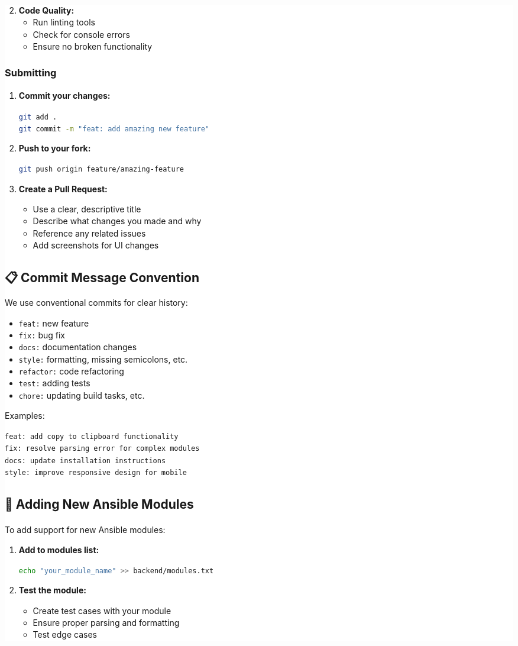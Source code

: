 2. **Code Quality:**
   - Run linting tools
   - Check for console errors
   - Ensure no broken functionality

### Submitting
1. **Commit your changes:**
   ```bash
   git add .
   git commit -m "feat: add amazing new feature"
   ```

2. **Push to your fork:**
   ```bash
   git push origin feature/amazing-feature
   ```

3. **Create a Pull Request:**
   - Use a clear, descriptive title
   - Describe what changes you made and why
   - Reference any related issues
   - Add screenshots for UI changes

## 📋 Commit Message Convention

We use conventional commits for clear history:

- `feat:` new feature
- `fix:` bug fix
- `docs:` documentation changes
- `style:` formatting, missing semicolons, etc.
- `refactor:` code refactoring
- `test:` adding tests
- `chore:` updating build tasks, etc.

Examples:
```bash
feat: add copy to clipboard functionality
fix: resolve parsing error for complex modules
docs: update installation instructions
style: improve responsive design for mobile
```

## 🎨 Adding New Ansible Modules

To add support for new Ansible modules:

1. **Add to modules list:**
   ```bash
   echo "your_module_name" >> backend/modules.txt
   ```

2. **Test the module:**
   - Create test cases with your module
   - Ensure proper parsing and formatting
   - Test edge cases
